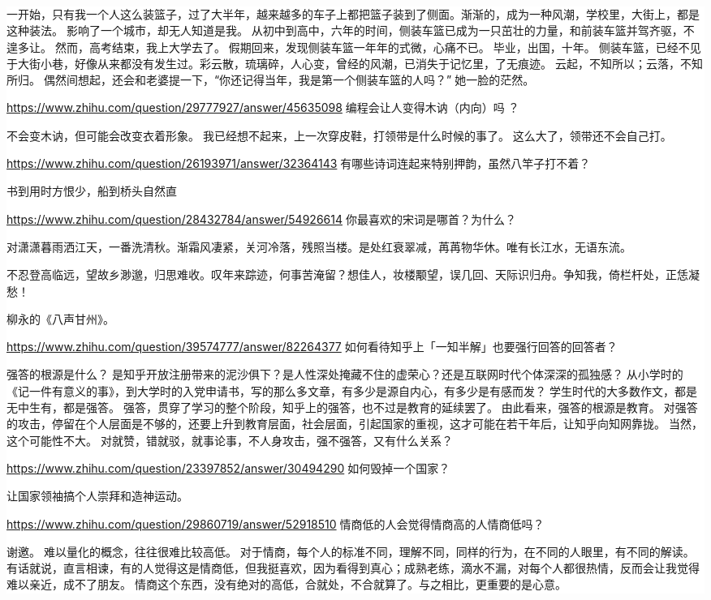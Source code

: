 
一开始，只有我一个人这么装篮子，过了大半年，越来越多的车子上都把篮子装到了侧面。渐渐的，成为一种风潮，学校里，大街上，都是这种装法。
影响了一个城市，却无人知道是我。
从初中到高中，六年的时间，侧装车篮已成为一只茁壮的力量，和前装车篮并驾齐驱，不遑多让。
然而，高考结束，我上大学去了。
假期回来，发现侧装车篮一年年的式微，心痛不已。
毕业，出国，十年。
侧装车篮，已经不见于大街小巷，好像从来都没有发生过。彩云散，琉璃碎，人心变，曾经的风潮，已消失于记忆里，了无痕迹。
云起，不知所以；云落，不知所归。
偶然间想起，还会和老婆提一下，“你还记得当年，我是第一个侧装车篮的人吗？”
她一脸的茫然。

https://www.zhihu.com/question/29777927/answer/45635098
编程会让人变得木讷（内向）吗 ？


不会变木讷，但可能会改变衣着形象。
我已经想不起来，上一次穿皮鞋，打领带是什么时候的事了。
这么大了，领带还不会自己打。

https://www.zhihu.com/question/26193971/answer/32364143
有哪些诗词连起来特别押韵，虽然八竿子打不着？


书到用时方恨少，船到桥头自然直

https://www.zhihu.com/question/28432784/answer/54926614
你最喜欢的宋词是哪首？为什么？


对潇潇暮雨洒江天，一番洗清秋。渐霜风凄紧，关河冷落，残照当楼。是处红衰翠减，苒苒物华休。唯有长江水，无语东流。

不忍登高临远，望故乡渺邈，归思难收。叹年来踪迹，何事苦淹留？想佳人，妆楼颙望，误几回、天际识归舟。争知我，倚栏杆处，正恁凝愁！

柳永的《八声甘州》。

https://www.zhihu.com/question/39574777/answer/82264377
如何看待知乎上「一知半解」也要强行回答的回答者？


强答的根源是什么？
是知乎开放注册带来的泥沙俱下？是人性深处掩藏不住的虚荣心？还是互联网时代个体深深的孤独感？
从小学时的《记一件有意义的事》，到大学时的入党申请书，写的那么多文章，有多少是源自内心，有多少是有感而发？
学生时代的大多数作文，都是无中生有，都是强答。
强答，贯穿了学习的整个阶段，知乎上的强答，也不过是教育的延续罢了。
由此看来，强答的根源是教育。
对强答的攻击，停留在个人层面是不够的，还要上升到教育层面，社会层面，引起国家的重视，这才可能在若干年后，让知乎向知网靠拢。
当然，这个可能性不大。
对就赞，错就驳，就事论事，不人身攻击，强不强答，又有什么关系？

https://www.zhihu.com/question/23397852/answer/30494290
如何毁掉一个国家？


让国家领袖搞个人崇拜和造神运动。

https://www.zhihu.com/question/29860719/answer/52918510
情商低的人会觉得情商高的人情商低吗？


谢邀。
难以量化的概念，往往很难比较高低。
对于情商，每个人的标准不同，理解不同，同样的行为，在不同的人眼里，有不同的解读。有话就说，直言相谏，有的人觉得这是情商低，但我挺喜欢，因为看得到真心；成熟老练，滴水不漏，对每个人都很热情，反而会让我觉得难以亲近，成不了朋友。
情商这个东西，没有绝对的高低，合就处，不合就算了。与之相比，更重要的是心意。
